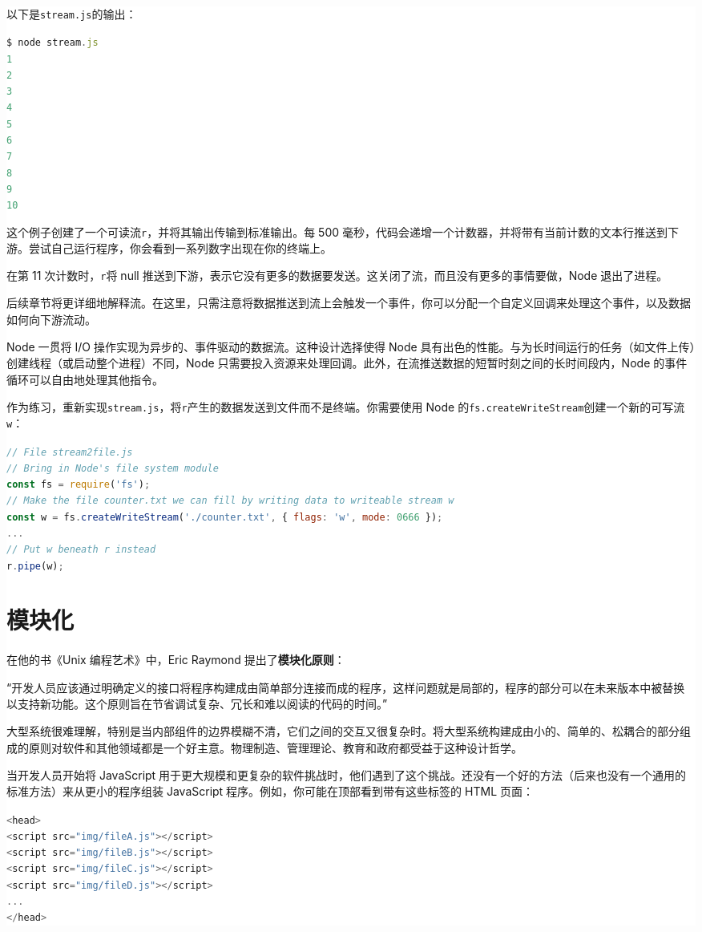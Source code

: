 以下是`stream.js`的输出：

```js
$ node stream.js
1
2
3
4
5
6
7
8
9
10
```

这个例子创建了一个可读流`r`，并将其输出传输到标准输出。每 500 毫秒，代码会递增一个计数器，并将带有当前计数的文本行推送到下游。尝试自己运行程序，你会看到一系列数字出现在你的终端上。

在第 11 次计数时，`r`将 null 推送到下游，表示它没有更多的数据要发送。这关闭了流，而且没有更多的事情要做，Node 退出了进程。

后续章节将更详细地解释流。在这里，只需注意将数据推送到流上会触发一个事件，你可以分配一个自定义回调来处理这个事件，以及数据如何向下游流动。

Node 一贯将 I/O 操作实现为异步的、事件驱动的数据流。这种设计选择使得 Node 具有出色的性能。与为长时间运行的任务（如文件上传）创建线程（或启动整个进程）不同，Node 只需要投入资源来处理回调。此外，在流推送数据的短暂时刻之间的长时间段内，Node 的事件循环可以自由地处理其他指令。

作为练习，重新实现`stream.js`，将`r`产生的数据发送到文件而不是终端。你需要使用 Node 的`fs.createWriteStream`创建一个新的可写流`w`：

```js
// File stream2file.js
// Bring in Node's file system module
const fs = require('fs');
// Make the file counter.txt we can fill by writing data to writeable stream w
const w = fs.createWriteStream('./counter.txt', { flags: 'w', mode: 0666 });
...
// Put w beneath r instead
r.pipe(w);
```

# 模块化

在他的书《Unix 编程艺术》中，Eric Raymond 提出了**模块化原则**：

“开发人员应该通过明确定义的接口将程序构建成由简单部分连接而成的程序，这样问题就是局部的，程序的部分可以在未来版本中被替换以支持新功能。这个原则旨在节省调试复杂、冗长和难以阅读的代码的时间。”

大型系统很难理解，特别是当内部组件的边界模糊不清，它们之间的交互又很复杂时。将大型系统构建成由小的、简单的、松耦合的部分组成的原则对软件和其他领域都是一个好主意。物理制造、管理理论、教育和政府都受益于这种设计哲学。

当开发人员开始将 JavaScript 用于更大规模和更复杂的软件挑战时，他们遇到了这个挑战。还没有一个好的方法（后来也没有一个通用的标准方法）来从更小的程序组装 JavaScript 程序。例如，你可能在顶部看到带有这些标签的 HTML 页面：

```js
<head>
<script src="img/fileA.js"></script>
<script src="img/fileB.js"></script>
<script src="img/fileC.js"></script>
<script src="img/fileD.js"></script>
...
</head>
```
